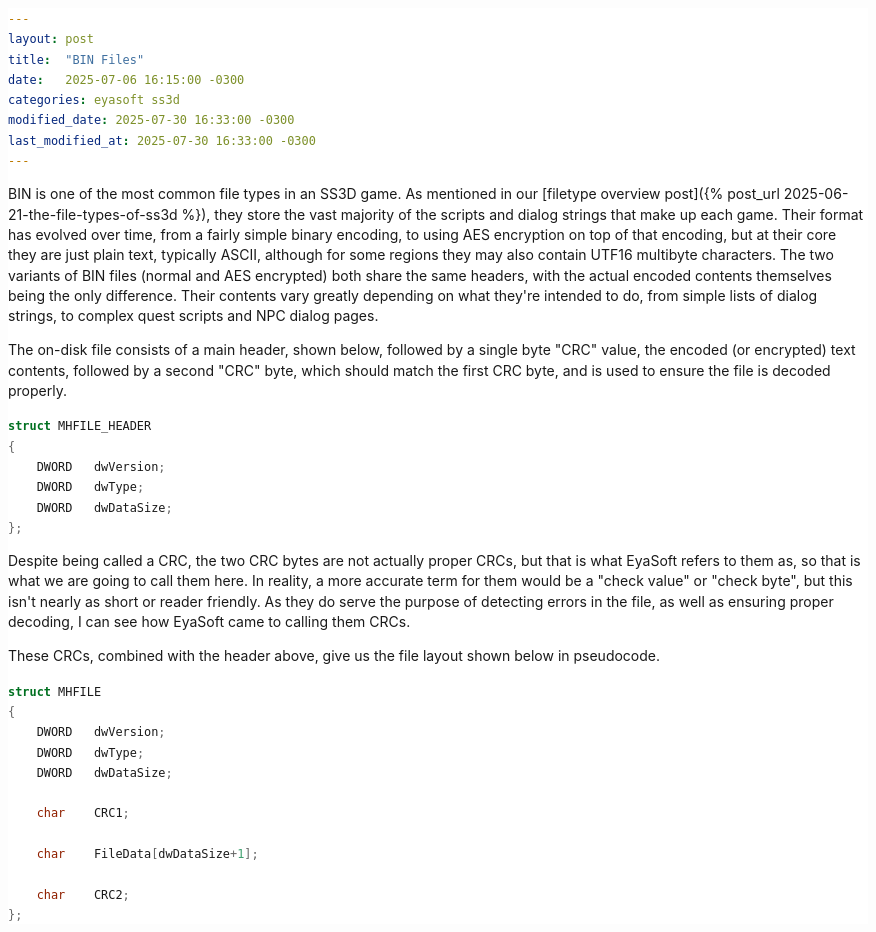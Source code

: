 ```yaml
---
layout: post
title:  "BIN Files"
date:   2025-07-06 16:15:00 -0300
categories: eyasoft ss3d
modified_date: 2025-07-30 16:33:00 -0300
last_modified_at: 2025-07-30 16:33:00 -0300
---
```

BIN is one of the most common file types in an SS3D game. As mentioned in our [filetype overview post]({% post_url 2025-06-21-the-file-types-of-ss3d %}), they store the vast majority of the scripts and dialog strings that make up each game. Their format has evolved over time, from a fairly simple binary encoding, to using AES encryption on top of that encoding, but at their core they are just plain text, typically ASCII, although for some regions they may also contain UTF16 multibyte characters. The two variants of BIN files (normal and AES encrypted) both share the same headers, with the actual encoded contents themselves being the only difference. Their contents vary greatly depending on what they're intended to do, from simple lists of dialog strings, to complex quest scripts and NPC dialog pages.

The on-disk file consists of a main header, shown below, followed by a single byte "CRC" value, the encoded (or encrypted) text contents, followed by a second "CRC" byte, which should match the first CRC byte, and is used to ensure the file is decoded properly.

```cpp
struct MHFILE_HEADER
{
	DWORD	dwVersion;
	DWORD	dwType;
	DWORD	dwDataSize;
};
```

Despite being called a CRC, the two CRC bytes are not actually proper CRCs, but that is what EyaSoft refers to them as, so that is what we are going to call them here. In reality, a more accurate term for them would be a "check value" or "check byte", but this isn't nearly as short or reader friendly. As they do serve the purpose of detecting errors in the file, as well as ensuring proper decoding, I can see how EyaSoft came to calling them CRCs.

These CRCs, combined with the header above, give us the file layout shown below in pseudocode.
```cpp
struct MHFILE
{
	DWORD	dwVersion;
	DWORD	dwType;
	DWORD	dwDataSize;

	char	CRC1;
	
	char	FileData[dwDataSize+1];
	
	char	CRC2;
};
```
